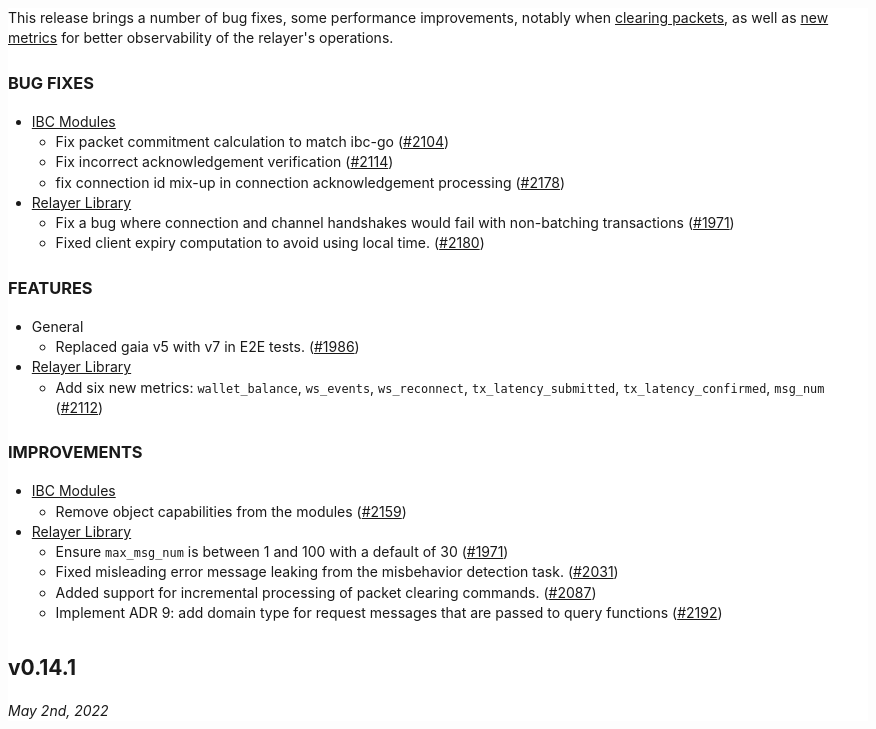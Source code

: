 This release brings a number of bug fixes, some performance improvements,
notably when
[clearing packets](https://github.com/informalsystems/ibc-rs/issues/2087), as
well as [new metrics](https://github.com/informalsystems/ibc-rs/issues/2112) for
better observability of the relayer's operations.

### BUG FIXES

*   [IBC Modules](modules)
    *   Fix packet commitment calculation to match ibc-go
        ([#2104](https://github.com/informalsystems/ibc-rs/issues/2104))
    *   Fix incorrect acknowledgement verification
        ([#2114](https://github.com/informalsystems/ibc-rs/issues/2114))
    *   fix connection id mix-up in connection acknowledgement processing
        ([#2178](https://github.com/informalsystems/ibc-rs/issues/2178))
*   [Relayer Library](relayer)
    *   Fix a bug where connection and channel handshakes would fail with
        non-batching transactions
        ([#1971](https://github.com/informalsystems/ibc-rs/issues/1971))
    *   Fixed client expiry computation to avoid using local time.
        ([#2180](https://github.com/informalsystems/ibc-rs/issues/2180))

### FEATURES

*   General
    *   Replaced gaia v5 with v7 in E2E tests.
        ([#1986](https://github.com/informalsystems/ibc-rs/issues/1986))
*   [Relayer Library](relayer)
    *   Add six new metrics: `wallet_balance`, `ws_events`, `ws_reconnect`,
        `tx_latency_submitted`, `tx_latency_confirmed`, `msg_num`
        ([#2112](https://github.com/informalsystems/ibc-rs/issues/2112))

### IMPROVEMENTS

*   [IBC Modules](modules)
    *   Remove object capabilities from the modules
        ([#2159](https://github.com/informalsystems/ibc-rs/issues/2159))
*   [Relayer Library](relayer)
    *   Ensure `max_msg_num` is between 1 and 100 with a default of 30
        ([#1971](https://github.com/informalsystems/ibc-rs/issues/1971))
    *   Fixed misleading error message leaking from the misbehavior detection task.
        ([#2031](https://github.com/informalsystems/ibc-rs/issues/2031))
    *   Added support for incremental processing of packet clearing commands.
        ([#2087](https://github.com/informalsystems/ibc-rs/issues/2087))
    *   Implement ADR 9: add domain type for request messages that are passed to
        query functions
        ([#2192](https://github.com/informalsystems/ibc-rs/issues/2192))

## v0.14.1

*May 2nd, 2022*
